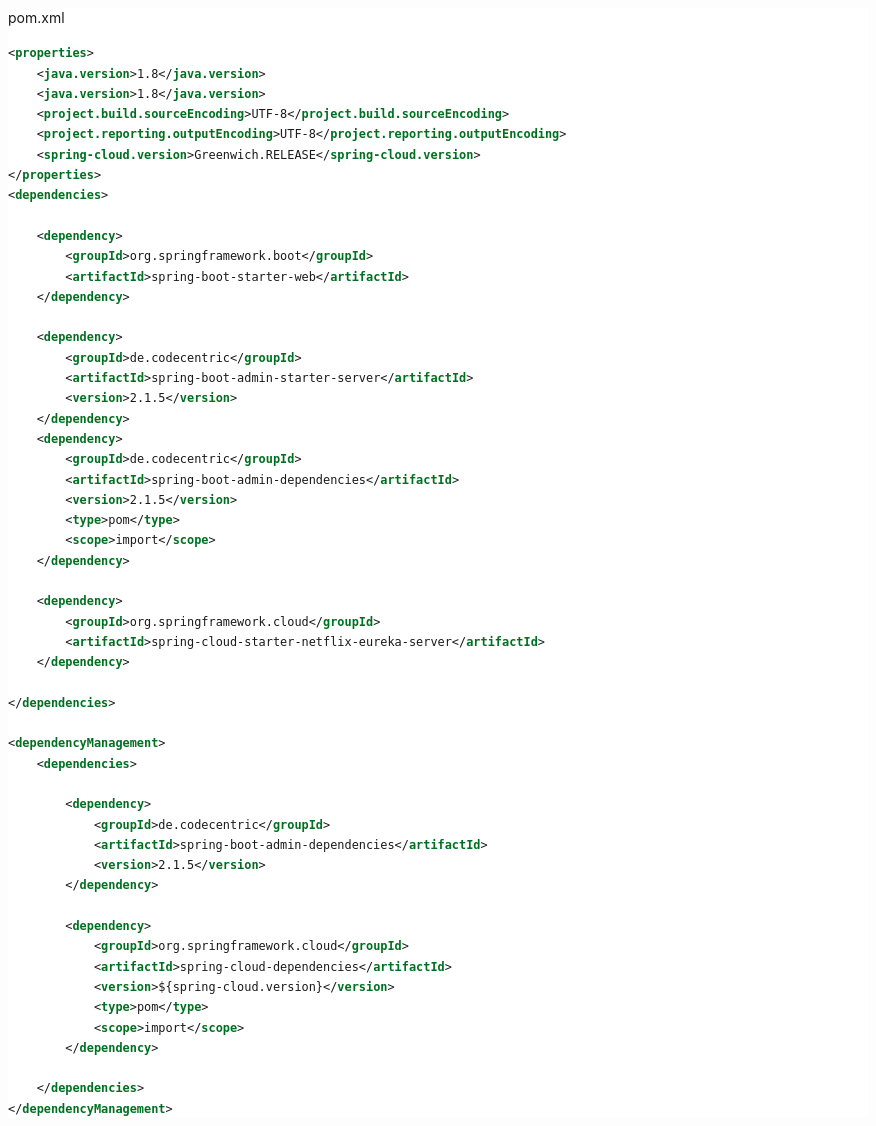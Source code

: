 pom.xml

```xml
<properties>
    <java.version>1.8</java.version>
    <java.version>1.8</java.version>
    <project.build.sourceEncoding>UTF-8</project.build.sourceEncoding>
    <project.reporting.outputEncoding>UTF-8</project.reporting.outputEncoding>
    <spring-cloud.version>Greenwich.RELEASE</spring-cloud.version>
</properties>
<dependencies>

    <dependency>
        <groupId>org.springframework.boot</groupId>
        <artifactId>spring-boot-starter-web</artifactId>
    </dependency>

    <dependency>
        <groupId>de.codecentric</groupId>
        <artifactId>spring-boot-admin-starter-server</artifactId>
        <version>2.1.5</version>
    </dependency>
    <dependency>
        <groupId>de.codecentric</groupId>
        <artifactId>spring-boot-admin-dependencies</artifactId>
        <version>2.1.5</version>
        <type>pom</type>
        <scope>import</scope>
    </dependency>

    <dependency>
        <groupId>org.springframework.cloud</groupId>
        <artifactId>spring-cloud-starter-netflix-eureka-server</artifactId>
    </dependency>

</dependencies>

<dependencyManagement>
    <dependencies>

        <dependency>
            <groupId>de.codecentric</groupId>
            <artifactId>spring-boot-admin-dependencies</artifactId>
            <version>2.1.5</version>
        </dependency>

        <dependency>
            <groupId>org.springframework.cloud</groupId>
            <artifactId>spring-cloud-dependencies</artifactId>
            <version>${spring-cloud.version}</version>
            <type>pom</type>
            <scope>import</scope>
        </dependency>

    </dependencies>
</dependencyManagement>
```
